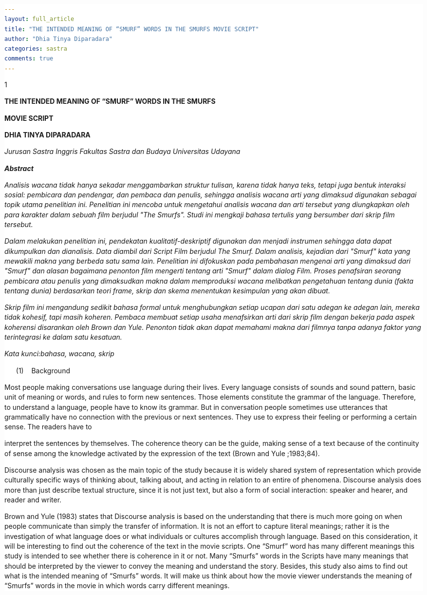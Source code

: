 ```yaml
---
layout: full_article
title: "THE INTENDED MEANING OF “SMURF” WORDS IN THE SMURFS MOVIE SCRIPT"
author: "Dhia Tinya Diparadara"
categories: sastra
comments: true
---
```


<p><span class="font0">1</span></p>
<p><span class="font2" style="font-weight:bold;">THE INTENDED MEANING OF “SMURF” WORDS IN THE SMURFS</span></p>
<p><span class="font2" style="font-weight:bold;">MOVIE SCRIPT</span></p>
<p><span class="font2" style="font-weight:bold;">DHIA TINYA DIPARADARA</span></p>
<p><span class="font2" style="font-style:italic;">Jurusan Sastra Inggris Fakultas Sastra dan Budaya Universitas Udayana</span></p>
<p><span class="font2" style="font-weight:bold;font-style:italic;">Abstract</span></p>
<p><span class="font1" style="font-style:italic;">Analisis wacana tidak hanya sekadar menggambarkan struktur tulisan, karena tidak hanya teks, tetapi juga bentuk interaksi sosial: pembicara dan pendengar, dan pembaca dan penulis, sehingga analisis wacana arti yang dimaksud digunakan sebagai topik utama penelitian ini. Penelitian ini mencoba untuk mengetahui analisis wacana dan arti tersebut yang diungkapkan oleh para karakter dalam sebuah film berjudul &quot;The Smurfs&quot;. Studi ini mengkaji bahasa tertulis yang bersumber dari skrip film tersebut.</span></p>
<p><span class="font1" style="font-style:italic;">Dalam melakukan penelitian ini, pendekatan kualitatif-deskriptif digunakan dan menjadi instrumen sehingga data dapat dikumpulkan dan dianalisis. Data diambil dari Script Film berjudul The Smurf. Dalam analisis, kejadian dari &quot;Smurf&quot; kata yang mewakili makna yang berbeda satu sama lain. Penelitian ini difokuskan pada pembahasan mengenai arti yang dimaksud dari &quot;Smurf&quot; dan alasan bagaimana penonton film mengerti tentang arti &quot;Smurf&quot; dalam dialog Film. Proses penafsiran seorang pembicara atau penulis yang dimaksudkan makna dalam memproduksi wacana melibatkan pengetahuan tentang dunia (fakta tentang dunia) berdasarkan teori frame, skrip dan skema menentukan kesimpulan yang akan dibuat.</span></p>
<p><span class="font1" style="font-style:italic;">Skrip film ini mengandung sedikit bahasa formal untuk menghubungkan setiap ucapan dari satu adegan ke adegan lain, mereka tidak kohesif, tapi masih koheren. Pembaca membuat setiap usaha menafsirkan arti dari skrip film dengan bekerja pada aspek koherensi disarankan oleh Brown dan Yule. Penonton tidak akan dapat memahami makna dari filmnya tanpa adanya faktor yang terintegrasi ke dalam satu kesatuan.</span></p>
<p><span class="font1" style="font-style:italic;">Kata kunci:bahasa, wacana, skrip</span></p>
<ul style="list-style:none;"><li>
<p><span class="font2">(1) &nbsp;&nbsp;&nbsp;Background</span></p></li></ul>
<p><span class="font2">Most people making conversations use language during their lives. Every language consists of sounds and sound pattern, basic unit of meaning or words, and rules to form new sentences. Those elements constitute the grammar of the language. Therefore, to understand a language, people have to know its grammar. But in conversation people sometimes use utterances that grammatically have no connection with the previous or next sentences. They use to express their feeling or performing a certain sense. The readers have to</span></p>
<p><span class="font2">interpret the sentences by themselves. The coherence theory can be the guide, making sense of a text because of the continuity of sense among the knowledge activated by the expression of the text (Brown and Yule ;1983;84).</span></p>
<p><span class="font2">Discourse analysis was chosen as the main topic of the study because it is widely shared system of representation which provide culturally specific ways of thinking about, talking about, and acting in relation to an entire of phenomena. Discourse analysis does more than just describe textual structure, since it is not just text, but also a form of social interaction: speaker and hearer, and reader and writer.</span></p>
<p><span class="font2">Brown and Yule (1983) states that Discourse analysis is based on the understanding that there is much more going on when people communicate than simply the transfer of information. It is not an effort to capture literal meanings; rather it is the investigation of what language does or what individuals or cultures accomplish through language. Based on this consideration, it will be interesting to find out the coherence of the text in the movie scripts. One “Smurf” word has many different meanings this study is intended to see whether there is coherence in it or not. Many “Smurfs” words in the Scripts have many meanings that should be interpreted by the viewer to convey the meaning and understand the story. Besides, this study also aims to find out what is the intended meaning of “Smurfs” words. It will make us think about how the movie viewer understands the meaning of “Smurfs” words in the movie in which words carry different meanings.</span></p>